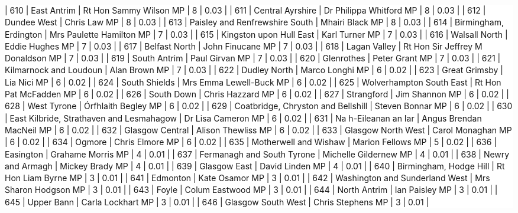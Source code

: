 | 610 | East Antrim | Rt Hon Sammy Wilson MP | 8 | 0.03 |
| 611 | Central Ayrshire | Dr Philippa Whitford MP | 8 | 0.03 |
| 612 | Dundee West | Chris Law MP | 8 | 0.03 |
| 613 | Paisley and Renfrewshire South | Mhairi Black MP | 8 | 0.03 |
| 614 | Birmingham, Erdington | Mrs Paulette Hamilton MP | 7 | 0.03 |
| 615 | Kingston upon Hull East | Karl Turner MP | 7 | 0.03 |
| 616 | Walsall North | Eddie Hughes MP | 7 | 0.03 |
| 617 | Belfast North | John Finucane MP | 7 | 0.03 |
| 618 | Lagan Valley | Rt Hon Sir Jeffrey M Donaldson MP | 7 | 0.03 |
| 619 | South Antrim | Paul Girvan MP | 7 | 0.03 |
| 620 | Glenrothes | Peter Grant MP | 7 | 0.03 |
| 621 | Kilmarnock and Loudoun | Alan Brown MP | 7 | 0.03 |
| 622 | Dudley North | Marco Longhi MP | 6 | 0.02 |
| 623 | Great Grimsby | Lia Nici MP | 6 | 0.02 |
| 624 | South Shields | Mrs Emma Lewell-Buck MP | 6 | 0.02 |
| 625 | Wolverhampton South East | Rt Hon Pat McFadden MP | 6 | 0.02 |
| 626 | South Down | Chris Hazzard MP | 6 | 0.02 |
| 627 | Strangford | Jim Shannon MP | 6 | 0.02 |
| 628 | West Tyrone | Órfhlaith Begley MP | 6 | 0.02 |
| 629 | Coatbridge, Chryston and Bellshill | Steven Bonnar MP | 6 | 0.02 |
| 630 | East Kilbride, Strathaven and Lesmahagow | Dr Lisa Cameron MP | 6 | 0.02 |
| 631 | Na h-Eileanan an Iar | Angus Brendan MacNeil MP | 6 | 0.02 |
| 632 | Glasgow Central | Alison Thewliss MP | 6 | 0.02 |
| 633 | Glasgow North West | Carol Monaghan MP | 6 | 0.02 |
| 634 | Ogmore | Chris Elmore MP | 6 | 0.02 |
| 635 | Motherwell and Wishaw | Marion Fellows MP | 5 | 0.02 |
| 636 | Easington | Grahame Morris MP | 4 | 0.01 |
| 637 | Fermanagh and South Tyrone | Michelle Gildernew MP | 4 | 0.01 |
| 638 | Newry and Armagh | Mickey Brady MP | 4 | 0.01 |
| 639 | Glasgow East | David Linden MP | 4 | 0.01 |
| 640 | Birmingham, Hodge Hill | Rt Hon Liam Byrne MP | 3 | 0.01 |
| 641 | Edmonton | Kate Osamor MP | 3 | 0.01 |
| 642 | Washington and Sunderland West | Mrs Sharon Hodgson MP | 3 | 0.01 |
| 643 | Foyle | Colum Eastwood MP | 3 | 0.01 |
| 644 | North Antrim | Ian Paisley MP | 3 | 0.01 |
| 645 | Upper Bann | Carla Lockhart MP | 3 | 0.01 |
| 646 | Glasgow South West | Chris Stephens MP | 3 | 0.01 |